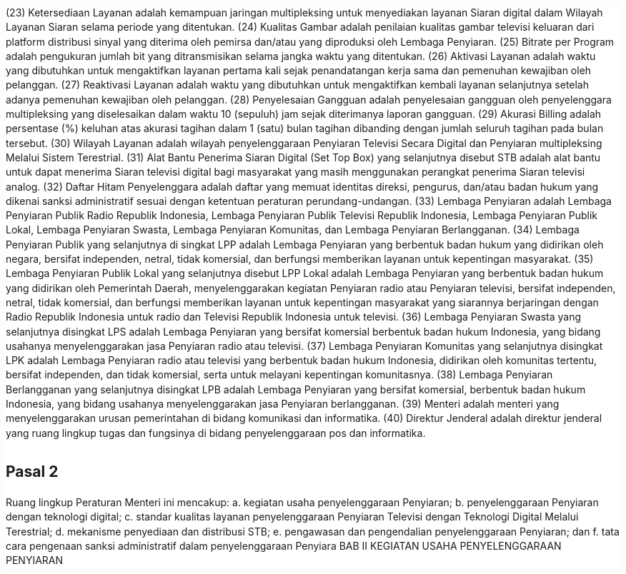 (23) Ketersediaan Layanan adalah kemampuan jaringan multipleksing untuk menyediakan layanan Siaran digital dalam Wilayah Layanan Siaran selama periode yang ditentukan.
(24) Kualitas Gambar adalah penilaian kualitas gambar televisi keluaran dari platform distribusi sinyal yang diterima oleh pemirsa dan/atau yang diproduksi oleh Lembaga Penyiaran.
(25) Bitrate per Program adalah pengukuran jumlah bit yang ditransmisikan selama jangka waktu yang ditentukan.
(26) Aktivasi Layanan adalah waktu yang dibutuhkan untuk mengaktifkan layanan pertama kali sejak penandatangan kerja sama dan pemenuhan kewajiban oleh pelanggan.
(27) Reaktivasi Layanan adalah waktu yang dibutuhkan untuk mengaktifkan kembali layanan selanjutnya setelah adanya pemenuhan kewajiban oleh pelanggan.
(28) Penyelesaian Gangguan adalah penyelesaian gangguan oleh penyelenggara multipleksing yang diselesaikan dalam waktu 10 (sepuluh) jam sejak diterimanya laporan gangguan.
(29) Akurasi Billing adalah persentase (%) keluhan atas akurasi tagihan dalam 1 (satu) bulan tagihan dibanding dengan jumlah seluruh tagihan pada bulan tersebut.
(30) Wilayah Layanan adalah wilayah penyelenggaraan Penyiaran Televisi Secara Digital dan Penyiaran multipleksing Melalui Sistem Terestrial.
(31) Alat Bantu Penerima Siaran Digital (Set Top Box) yang selanjutnya disebut STB adalah alat bantu untuk dapat menerima Siaran televisi digital bagi masyarakat yang masih menggunakan perangkat penerima Siaran televisi analog.
(32) Daftar Hitam Penyelenggara adalah daftar yang memuat identitas direksi, pengurus, dan/atau badan hukum yang dikenai sanksi administratif sesuai dengan ketentuan peraturan perundang-undangan.
(33) Lembaga Penyiaran adalah Lembaga Penyiaran Publik Radio Republik Indonesia, Lembaga Penyiaran Publik Televisi Republik Indonesia, Lembaga Penyiaran Publik Lokal, Lembaga Penyiaran Swasta, Lembaga Penyiaran Komunitas, dan Lembaga Penyiaran Berlangganan.
(34) Lembaga Penyiaran Publik yang selanjutnya di singkat LPP adalah Lembaga Penyiaran yang berbentuk badan hukum yang didirikan oleh negara, bersifat independen, netral, tidak komersial, dan berfungsi memberikan layanan untuk kepentingan masyarakat.
(35) Lembaga Penyiaran Publik Lokal yang selanjutnya disebut LPP Lokal adalah Lembaga Penyiaran yang berbentuk badan hukum yang didirikan oleh Pemerintah Daerah, menyelenggarakan kegiatan Penyiaran radio atau Penyiaran televisi, bersifat independen, netral, tidak komersial, dan berfungsi memberikan layanan untuk kepentingan masyarakat yang siarannya berjaringan dengan Radio Republik Indonesia untuk radio dan Televisi Republik Indonesia untuk televisi.
(36) Lembaga Penyiaran Swasta yang selanjutnya disingkat LPS adalah Lembaga Penyiaran yang bersifat komersial berbentuk badan hukum Indonesia, yang bidang usahanya menyelenggarakan jasa Penyiaran radio atau televisi.
(37) Lembaga Penyiaran Komunitas yang selanjutnya disingkat LPK adalah Lembaga Penyiaran radio atau televisi yang berbentuk badan hukum Indonesia, didirikan oleh komunitas tertentu, bersifat independen, dan tidak komersial, serta untuk melayani kepentingan komunitasnya.
(38) Lembaga Penyiaran Berlangganan yang selanjutnya disingkat LPB adalah Lembaga Penyiaran yang bersifat komersial, berbentuk badan hukum Indonesia, yang bidang usahanya menyelenggarakan jasa Penyiaran berlangganan.
(39) Menteri adalah menteri yang menyelenggarakan urusan pemerintahan di bidang komunikasi dan informatika.
(40) Direktur Jenderal adalah direktur jenderal yang ruang lingkup tugas dan fungsinya di bidang penyelenggaraan pos dan informatika.

## Pasal 2
Ruang lingkup Peraturan Menteri ini mencakup:
a. kegiatan usaha penyelenggaraan Penyiaran;
b. penyelenggaraan Penyiaran dengan teknologi digital;
c. standar kualitas layanan penyelenggaraan Penyiaran Televisi dengan Teknologi Digital Melalui Terestrial;
d. mekanisme penyediaan dan distribusi STB;
e. pengawasan dan pengendalian penyelenggaraan Penyiaran; dan
f. tata cara pengenaan sanksi administratif dalam penyelenggaraan Penyiara
BAB II
KEGIATAN USAHA PENYELENGGARAAN PENYIARAN
